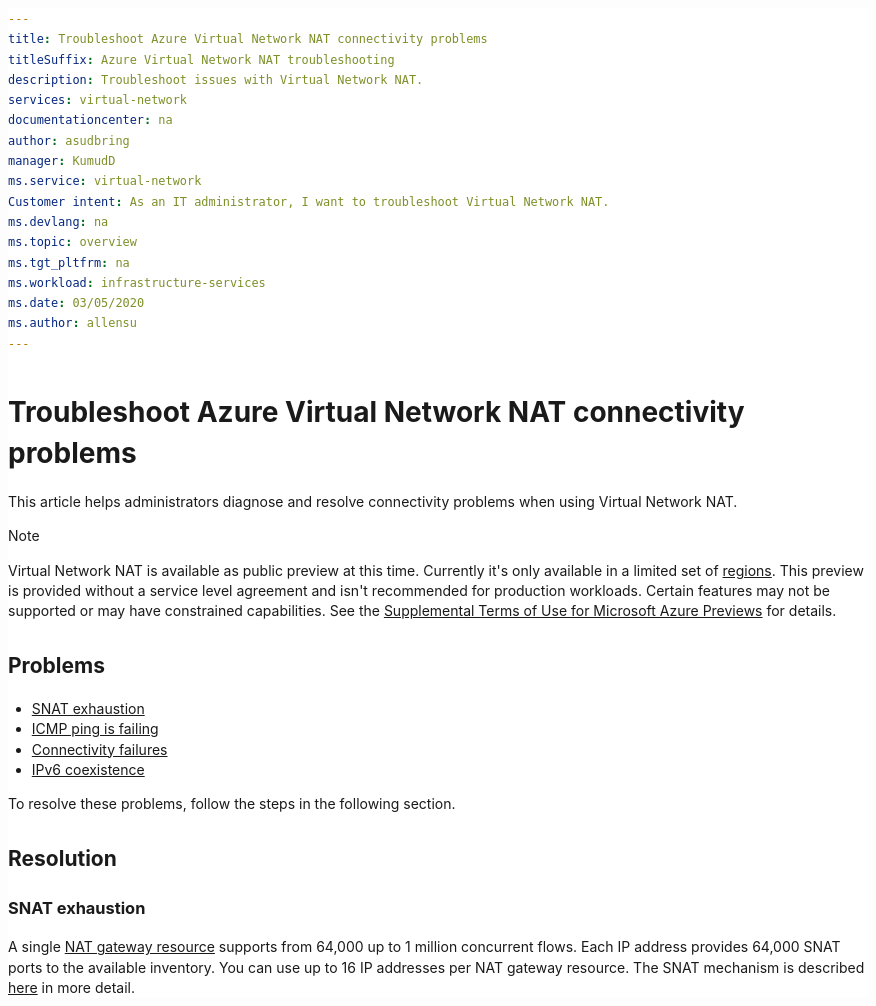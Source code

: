 ```yaml
---
title: Troubleshoot Azure Virtual Network NAT connectivity problems
titleSuffix: Azure Virtual Network NAT troubleshooting
description: Troubleshoot issues with Virtual Network NAT.
services: virtual-network
documentationcenter: na
author: asudbring
manager: KumudD
ms.service: virtual-network
Customer intent: As an IT administrator, I want to troubleshoot Virtual Network NAT.
ms.devlang: na
ms.topic: overview
ms.tgt_pltfrm: na
ms.workload: infrastructure-services
ms.date: 03/05/2020
ms.author: allensu
---
```


# Troubleshoot Azure Virtual Network NAT connectivity problems

This article helps administrators diagnose and resolve connectivity problems when using Virtual Network NAT.

>[!NOTE] 
>Virtual Network NAT is available as public preview at this time. Currently it's only available in a limited set of [regions](nat-overview.md#region-availability). This preview is provided without a service level agreement and isn't recommended for production workloads. Certain features may not be supported or may have constrained capabilities. See the [Supplemental Terms of Use for Microsoft Azure Previews](https://azure.microsoft.com/support/legal/preview-supplemental-terms) for details.

## Problems

* [SNAT exhaustion](#snat-exhaustion)
* [ICMP ping is failing](#icmp-ping-is-failing)
* [Connectivity failures](#connectivity-failures)
* [IPv6 coexistence](#ipv6-coexistence)

To resolve these problems, follow the steps in the following section.

## Resolution

### SNAT exhaustion

A single [NAT gateway resource](nat-gateway-resource.md) supports from 64,000 up to 1 million concurrent flows.  Each IP address provides 64,000 SNAT ports to the available inventory. You can use up to 16 IP addresses per NAT gateway resource.  The SNAT mechanism is described [here](nat-gateway-resource.md#source-network-address-translation) in more detail.
